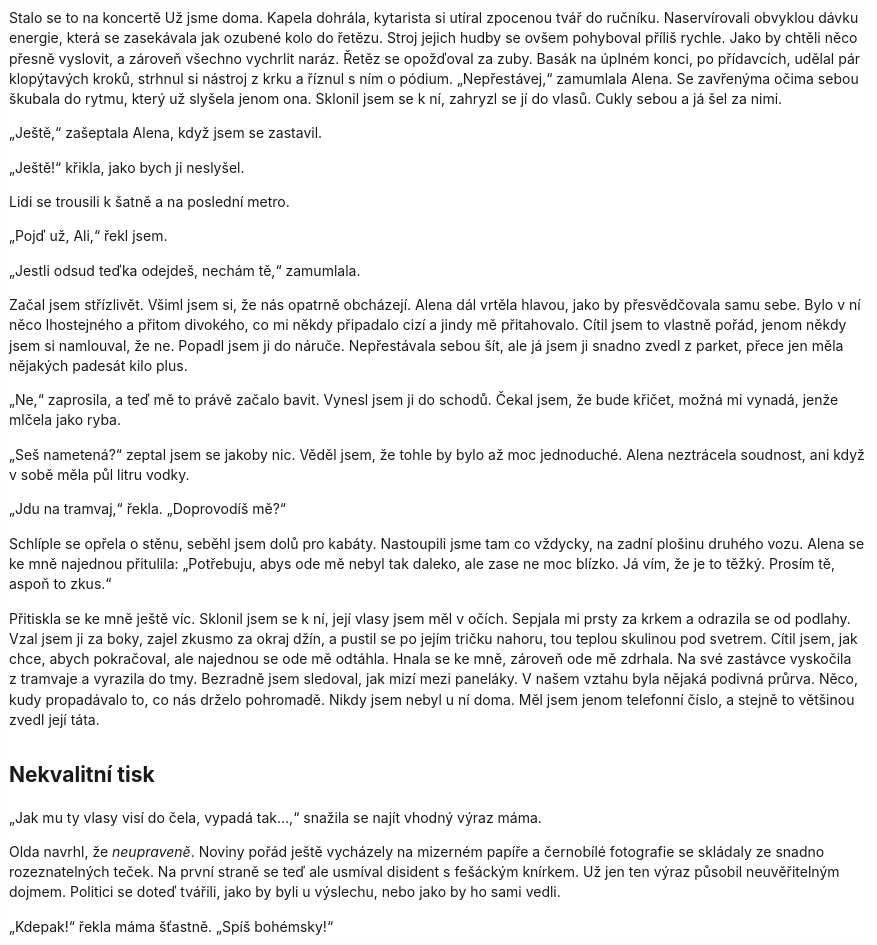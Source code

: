   

Stalo se to na koncertě Už jsme doma. Kapela dohrála, kytarista si utíral zpocenou tvář do ručníku. Naservírovali obvyklou dávku energie, která se zasekávala jak ozubené kolo do řetězu. Stroj jejich hudby se ovšem pohyboval příliš rychle. Jako by chtěli něco přesně vyslovit, a zároveň všechno vychrlit naráz. Řetěz se opožďoval za zuby. Basák na úplném konci, po přídavcích, udělal pár klopýtavých kroků, strhnul si nástroj z krku a říznul s ním o pódium. „Nepřestávej,“ zamumlala Alena. Se zavřenýma očima sebou škubala do rytmu, který už slyšela jenom ona. Sklonil jsem se k ní, zahryzl se jí do vlasů. Cukly sebou a já šel za nimi.

„Ještě,“ zašeptala Alena, když jsem se zastavil.

„Ještě!“ křikla, jako bych ji neslyšel.

Lidi se trousili k šatně a na poslední metro.

„Pojď už, Ali,“ řekl jsem.

„Jestli odsud teďka odejdeš, nechám tě,“ zamumlala.

Začal jsem střízlivět. Všiml jsem si, že nás opatrně obcházejí. Alena dál vrtěla hlavou, jako by přesvědčovala samu sebe. Bylo v ní něco lhostejného a přitom divokého, co mi někdy připadalo cizí a jindy mě přitahovalo. Cítil jsem to vlastně pořád, jenom někdy jsem si namlouval, že ne. Popadl jsem ji do náruče. Nepřestávala sebou šít, ale já jsem ji snadno zvedl z parket, přece jen měla nějakých padesát kilo plus.

„Ne,“ zaprosila, a teď mě to právě začalo bavit. Vynesl jsem ji do schodů. Čekal jsem, že bude křičet, možná mi vynadá, jenže mlčela jako ryba.

„Seš nametená?“ zeptal jsem se jakoby nic. Věděl jsem, že tohle by bylo až moc jednoduché. Alena neztrácela soudnost, ani když v sobě měla půl litru vodky.

„Jdu na tramvaj,“ řekla. „Doprovodíš mě?“

Schlíple se opřela o stěnu, seběhl jsem dolů pro kabáty. Nastoupili jsme tam co vždycky, na zadní plošinu druhého vozu. Alena se ke mně najednou přitulila: „Potřebuju, abys ode mě nebyl tak daleko, ale zase ne moc blízko. Já vím, že je to těžký. Prosím tě, aspoň to zkus.“

Přitiskla se ke mně ještě víc. Sklonil jsem se k ní, její vlasy jsem měl v očích. Sepjala mi prsty za krkem a odrazila se od podlahy. Vzal jsem ji za boky, zajel zkusmo za okraj džín, a pustil se po jejím tričku nahoru, tou teplou skulinou pod svetrem. Cítil jsem, jak chce, abych pokračoval, ale najednou se ode mě odtáhla. Hnala se ke mně, zároveň ode mě zdrhala. Na své zastávce vyskočila z tramvaje a vyrazila do tmy. Bezradně jsem sledoval, jak mizí mezi paneláky. V našem vztahu byla nějaká podivná průrva. Něco, kudy propadávalo to, co nás drželo pohromadě. Nikdy jsem nebyl u ní doma. Měl jsem jenom telefonní číslo, a stejně to většinou zvedl její táta.

## Nekvalitní tisk

  

„Jak mu ty vlasy visí do čela, vypadá tak…,“ snažila se najít vhodný výraz máma.

Olda navrhl, že _neupraveně_. Noviny pořád ještě vycházely na mizerném papíře a černobílé fotografie se skládaly ze snadno rozeznatelných teček. Na první straně se teď ale usmíval disident s fešáckým knírkem. Už jen ten výraz působil neuvěřitelným dojmem. Politici se doteď tvářili, jako by byli u výslechu, nebo jako by ho sami vedli.

„Kdepak!“ řekla máma šťastně. „Spíš bohémsky!“
